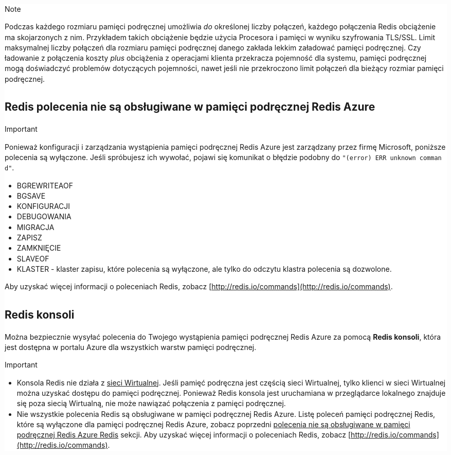 > [!NOTE]
> Podczas każdego rozmiaru pamięci podręcznej umożliwia *do* określonej liczby połączeń, każdego połączenia Redis obciążenie ma skojarzonych z nim. Przykładem takich obciążenie będzie użycia Procesora i pamięci w wyniku szyfrowania TLS/SSL. Limit maksymalnej liczby połączeń dla rozmiaru pamięci podręcznej danego zakłada lekkim załadować pamięci podręcznej. Czy ładowanie z połączenia koszty *plus* obciążenia z operacjami klienta przekracza pojemność dla systemu, pamięci podręcznej mogą doświadczyć problemów dotyczących pojemności, nawet jeśli nie przekroczono limit połączeń dla bieżący rozmiar pamięci podręcznej.
> 
> 



## <a name="redis-commands-not-supported-in-azure-redis-cache"></a>Redis polecenia nie są obsługiwane w pamięci podręcznej Redis Azure
> [!IMPORTANT]
> Ponieważ konfiguracji i zarządzania wystąpienia pamięci podręcznej Redis Azure jest zarządzany przez firmę Microsoft, poniższe polecenia są wyłączone. Jeśli spróbujesz ich wywołać, pojawi się komunikat o błędzie podobny do `"(error) ERR unknown command"`.
> 
> * BGREWRITEAOF
> * BGSAVE
> * KONFIGURACJI
> * DEBUGOWANIA
> * MIGRACJA
> * ZAPISZ
> * ZAMKNIĘCIE
> * SLAVEOF
> * KLASTER - klaster zapisu, które polecenia są wyłączone, ale tylko do odczytu klastra polecenia są dozwolone.
> 
> 

Aby uzyskać więcej informacji o poleceniach Redis, zobacz [http://redis.io/commands](http://redis.io/commands).

## <a name="redis-console"></a>Redis konsoli
Można bezpiecznie wysyłać polecenia do Twojego wystąpienia pamięci podręcznej Redis Azure za pomocą **Redis konsoli**, która jest dostępna w portalu Azure dla wszystkich warstw pamięci podręcznej.

> [!IMPORTANT]
> - Konsola Redis nie działa z [sieci Wirtualnej](cache-how-to-premium-vnet.md). Jeśli pamięć podręczna jest częścią sieci Wirtualnej, tylko klienci w sieci Wirtualnej można uzyskać dostępu do pamięci podręcznej. Ponieważ Redis konsola jest uruchamiana w przeglądarce lokalnego znajduje się poza siecią Wirtualną, nie może nawiązać połączenia z pamięci podręcznej.
> - Nie wszystkie polecenia Redis są obsługiwane w pamięci podręcznej Redis Azure. Listę poleceń pamięci podręcznej Redis, które są wyłączone dla pamięci podręcznej Redis Azure, zobacz poprzedni [polecenia nie są obsługiwane w pamięci podręcznej Redis Azure Redis](#redis-commands-not-supported-in-azure-redis-cache) sekcji. Aby uzyskać więcej informacji o poleceniach Redis, zobacz [http://redis.io/commands](http://redis.io/commands).
> 
> 
